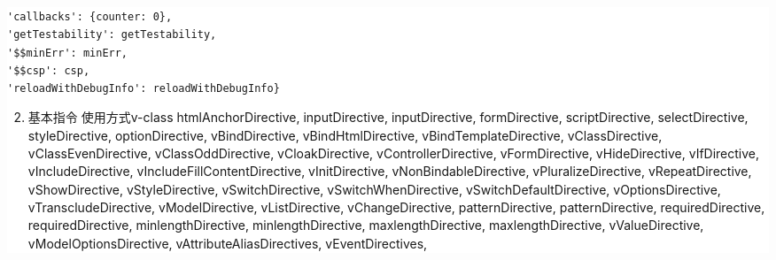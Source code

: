     'callbacks': {counter: 0},
    'getTestability': getTestability,
    '$$minErr': minErr,
    '$$csp': csp,
    'reloadWithDebugInfo': reloadWithDebugInfo}
2.	基本指令 使用方式v-class
  htmlAnchorDirective,
  inputDirective,
  inputDirective,
  formDirective,
  scriptDirective,
  selectDirective,
  styleDirective,
  optionDirective,
  vBindDirective,
  vBindHtmlDirective,
  vBindTemplateDirective,
  vClassDirective,
  vClassEvenDirective,
  vClassOddDirective,
  vCloakDirective,
  vControllerDirective,
  vFormDirective,
  vHideDirective,
  vIfDirective,
  vIncludeDirective,
  vIncludeFillContentDirective,
  vInitDirective,
  vNonBindableDirective,
  vPluralizeDirective,
  vRepeatDirective,
  vShowDirective,
  vStyleDirective,
  vSwitchDirective,
  vSwitchWhenDirective,
  vSwitchDefaultDirective,
  vOptionsDirective,
  vTranscludeDirective,
  vModelDirective,
  vListDirective,
  vChangeDirective,
  patternDirective,
  patternDirective,
  requiredDirective,
  requiredDirective,
  minlengthDirective,
  minlengthDirective,
  maxlengthDirective,
  maxlengthDirective,
  vValueDirective,
  vModelOptionsDirective,
  vAttributeAliasDirectives,
  vEventDirectives,
